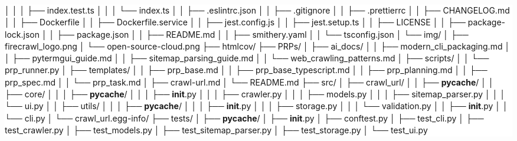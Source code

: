 │   │   │   ├── index.test.ts
│   │   │   └── index.ts
│   │   ├── .eslintrc.json
│   │   ├── .gitignore
│   │   ├── .prettierrc
│   │   ├── CHANGELOG.md
│   │   ├── Dockerfile
│   │   ├── Dockerfile.service
│   │   ├── jest.config.js
│   │   ├── jest.setup.ts
│   │   ├── LICENSE
│   │   ├── package-lock.json
│   │   ├── package.json
│   │   ├── README.md
│   │   ├── smithery.yaml
│   │   └── tsconfig.json
│   └── img/
│       ├── firecrawl_logo.png
│       └── open-source-cloud.png
├── htmlcov/
├── PRPs/
│   ├── ai_docs/
│   │   ├── modern_cli_packaging.md
│   │   ├── pytermgui_guide.md
│   │   ├── sitemap_parsing_guide.md
│   │   └── web_crawling_patterns.md
│   ├── scripts/
│   │   └── prp_runner.py
│   ├── templates/
│   │   ├── prp_base.md
│   │   ├── prp_base_typescript.md
│   │   ├── prp_planning.md
│   │   ├── prp_spec.md
│   │   └── prp_task.md
│   ├── crawl-url.md
│   └── README.md
├── src/
│   ├── crawl_url/
│   │   ├── __pycache__/
│   │   ├── core/
│   │   │   ├── __pycache__/
│   │   │   ├── __init__.py
│   │   │   ├── crawler.py
│   │   │   ├── models.py
│   │   │   ├── sitemap_parser.py
│   │   │   └── ui.py
│   │   ├── utils/
│   │   │   ├── __pycache__/
│   │   │   ├── __init__.py
│   │   │   ├── storage.py
│   │   │   └── validation.py
│   │   ├── __init__.py
│   │   └── cli.py
│   └── crawl_url.egg-info/
├── tests/
│   ├── __pycache__/
│   ├── __init__.py
│   ├── conftest.py
│   ├── test_cli.py
│   ├── test_crawler.py
│   ├── test_models.py
│   ├── test_sitemap_parser.py
│   ├── test_storage.py
│   └── test_ui.py